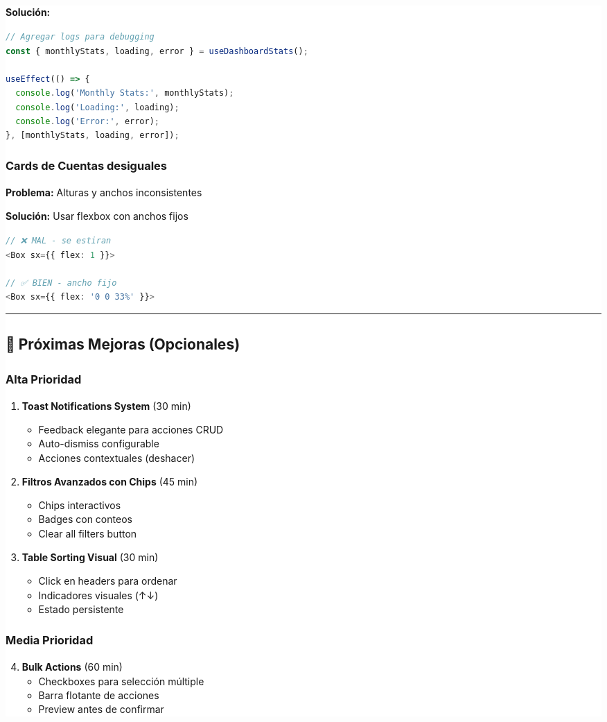 **Solución:**

```typescript
// Agregar logs para debugging
const { monthlyStats, loading, error } = useDashboardStats();

useEffect(() => {
  console.log('Monthly Stats:', monthlyStats);
  console.log('Loading:', loading);
  console.log('Error:', error);
}, [monthlyStats, loading, error]);
```

### Cards de Cuentas desiguales

**Problema:** Alturas y anchos inconsistentes

**Solución:** Usar flexbox con anchos fijos

```typescript
// ❌ MAL - se estiran
<Box sx={{ flex: 1 }}>

// ✅ BIEN - ancho fijo
<Box sx={{ flex: '0 0 33%' }}>
```

---

## 🚀 Próximas Mejoras (Opcionales)

### Alta Prioridad

1. **Toast Notifications System** (30 min)
   - Feedback elegante para acciones CRUD
   - Auto-dismiss configurable
   - Acciones contextuales (deshacer)

2. **Filtros Avanzados con Chips** (45 min)
   - Chips interactivos
   - Badges con conteos
   - Clear all filters button

3. **Table Sorting Visual** (30 min)
   - Click en headers para ordenar
   - Indicadores visuales (↑↓)
   - Estado persistente

### Media Prioridad

4. **Bulk Actions** (60 min)
   - Checkboxes para selección múltiple
   - Barra flotante de acciones
   - Preview antes de confirmar
